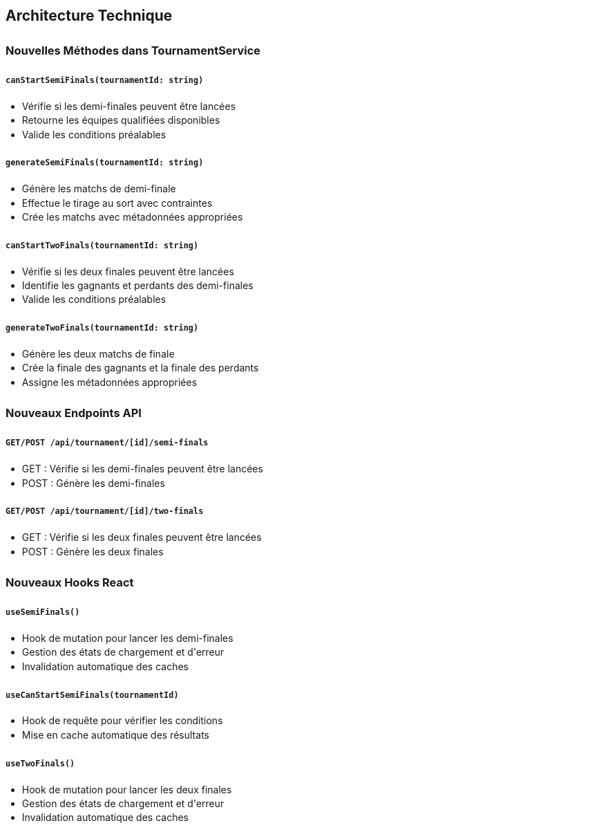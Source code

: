## Architecture Technique

### Nouvelles Méthodes dans TournamentService

#### `canStartSemiFinals(tournamentId: string)`
- Vérifie si les demi-finales peuvent être lancées
- Retourne les équipes qualifiées disponibles
- Valide les conditions préalables

#### `generateSemiFinals(tournamentId: string)`
- Génère les matchs de demi-finale
- Effectue le tirage au sort avec contraintes
- Crée les matchs avec métadonnées appropriées

#### `canStartTwoFinals(tournamentId: string)`
- Vérifie si les deux finales peuvent être lancées
- Identifie les gagnants et perdants des demi-finales
- Valide les conditions préalables

#### `generateTwoFinals(tournamentId: string)`
- Génère les deux matchs de finale
- Crée la finale des gagnants et la finale des perdants
- Assigne les métadonnées appropriées

### Nouveaux Endpoints API

#### `GET/POST /api/tournament/[id]/semi-finals`
- GET : Vérifie si les demi-finales peuvent être lancées
- POST : Génère les demi-finales

#### `GET/POST /api/tournament/[id]/two-finals`
- GET : Vérifie si les deux finales peuvent être lancées
- POST : Génère les deux finales

### Nouveaux Hooks React

#### `useSemiFinals()`
- Hook de mutation pour lancer les demi-finales
- Gestion des états de chargement et d'erreur
- Invalidation automatique des caches

#### `useCanStartSemiFinals(tournamentId)`
- Hook de requête pour vérifier les conditions
- Mise en cache automatique des résultats

#### `useTwoFinals()`
- Hook de mutation pour lancer les deux finales
- Gestion des états de chargement et d'erreur
- Invalidation automatique des caches
